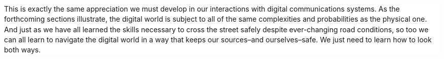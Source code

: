 This is exactly the same appreciation we must develop in our
interactions with digital communications systems. As the forthcoming
sections illustrate, the digital world is subject to all of the same
complexities and probabilities as the physical one. And just as we have
all learned the skills necessary to cross the street safely despite
ever-changing road conditions, so too we can all learn to navigate the
digital world in a way that keeps our sources–and ourselves–safe. We
just need to learn how to look both ways.


